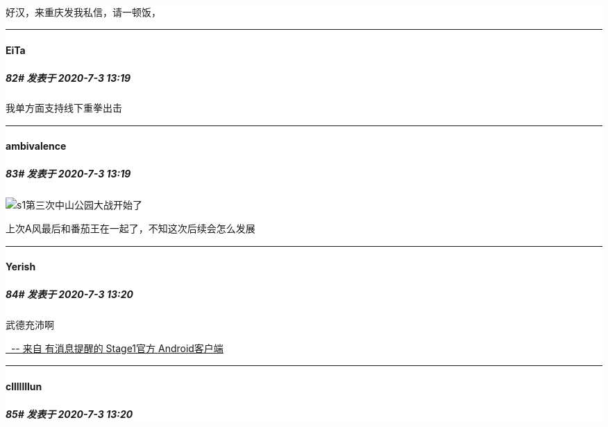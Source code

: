 


好汉，来重庆发我私信，请一顿饭，







*****

####  EiTa  
##### 82#       发表于 2020-7-3 13:19




我单方面支持线下重拳出击







*****

####  ambivalence  
##### 83#       发表于 2020-7-3 13:19



<img src="https://static.saraba1st.com/image/smiley/face2017/044.png" referrerpolicy="no-referrer">s1第三次中山公园大战开始了

上次A风最后和番茄王在一起了，不知这次后续会怎么发展







*****

####  Yerish  
##### 84#       发表于 2020-7-3 13:20




武德充沛啊

[  -- 来自 有消息提醒的 Stage1官方 Android客户端](https://www.coolapk.com/apk/140634)







*****

####  clllllllun  
##### 85#       发表于 2020-7-3 13:20



